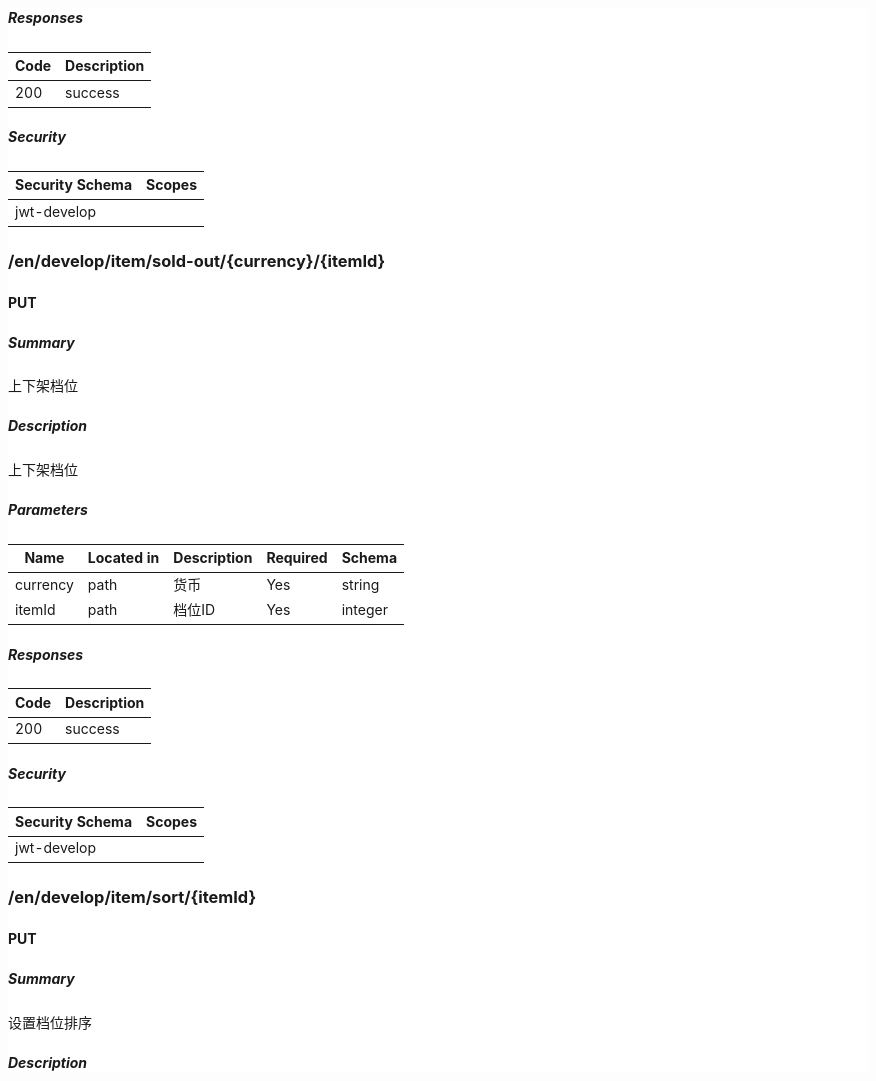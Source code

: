 ##### Responses

| Code | Description |
| ---- | ----------- |
| 200 | success |

##### Security

| Security Schema | Scopes |
| --- | --- |
| jwt-develop | |

### /en/develop/item/sold-out/{currency}/{itemId}

#### PUT
##### Summary

上下架档位

##### Description

上下架档位

##### Parameters

| Name | Located in | Description | Required | Schema |
| ---- | ---------- | ----------- | -------- | ---- |
| currency | path | 货币 | Yes | string |
| itemId | path | 档位ID | Yes | integer |

##### Responses

| Code | Description |
| ---- | ----------- |
| 200 | success |

##### Security

| Security Schema | Scopes |
| --- | --- |
| jwt-develop | |

### /en/develop/item/sort/{itemId}

#### PUT
##### Summary

设置档位排序

##### Description
